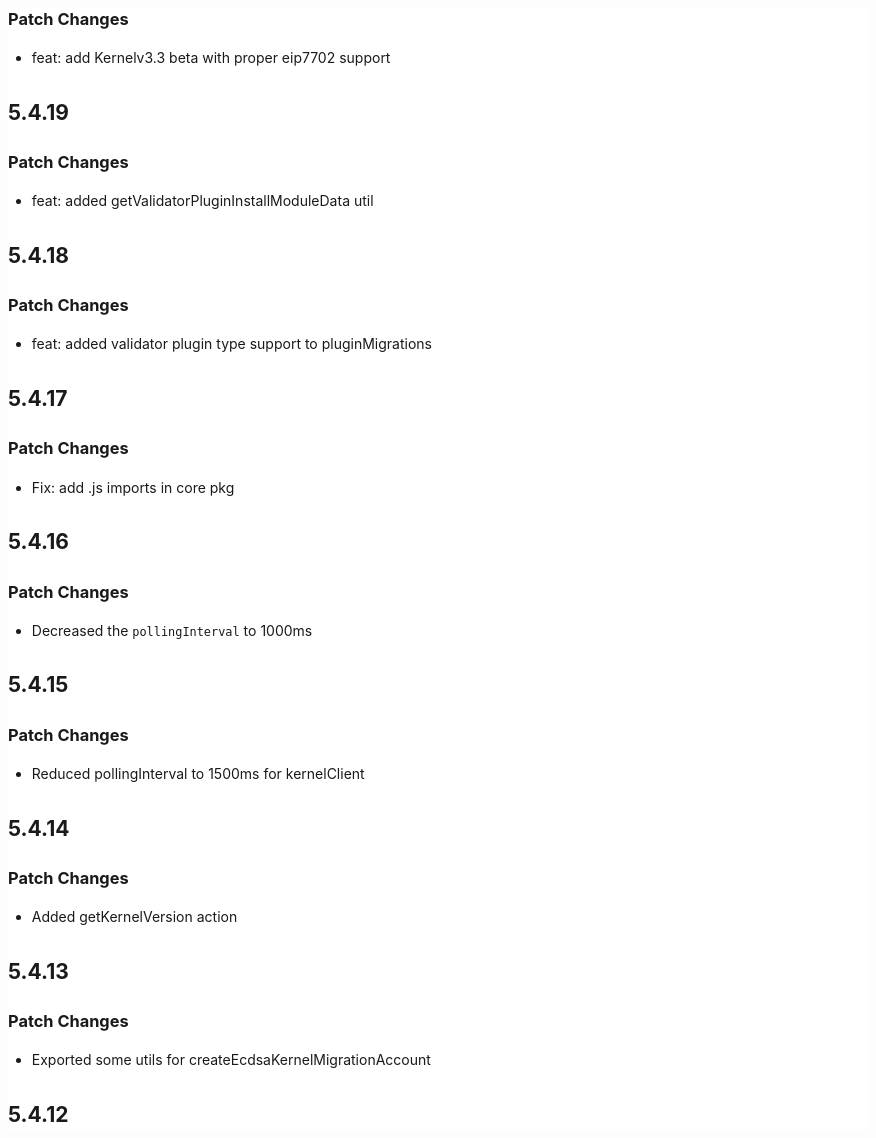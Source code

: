 ### Patch Changes

- feat: add Kernelv3.3 beta with proper eip7702 support

## 5.4.19

### Patch Changes

- feat: added getValidatorPluginInstallModuleData util

## 5.4.18

### Patch Changes

- feat: added validator plugin type support to pluginMigrations

## 5.4.17

### Patch Changes

- Fix: add .js imports in core pkg

## 5.4.16

### Patch Changes

- Decreased the `pollingInterval` to 1000ms

## 5.4.15

### Patch Changes

- Reduced pollingInterval to 1500ms for kernelClient

## 5.4.14

### Patch Changes

- Added getKernelVersion action

## 5.4.13

### Patch Changes

- Exported some utils for createEcdsaKernelMigrationAccount

## 5.4.12

